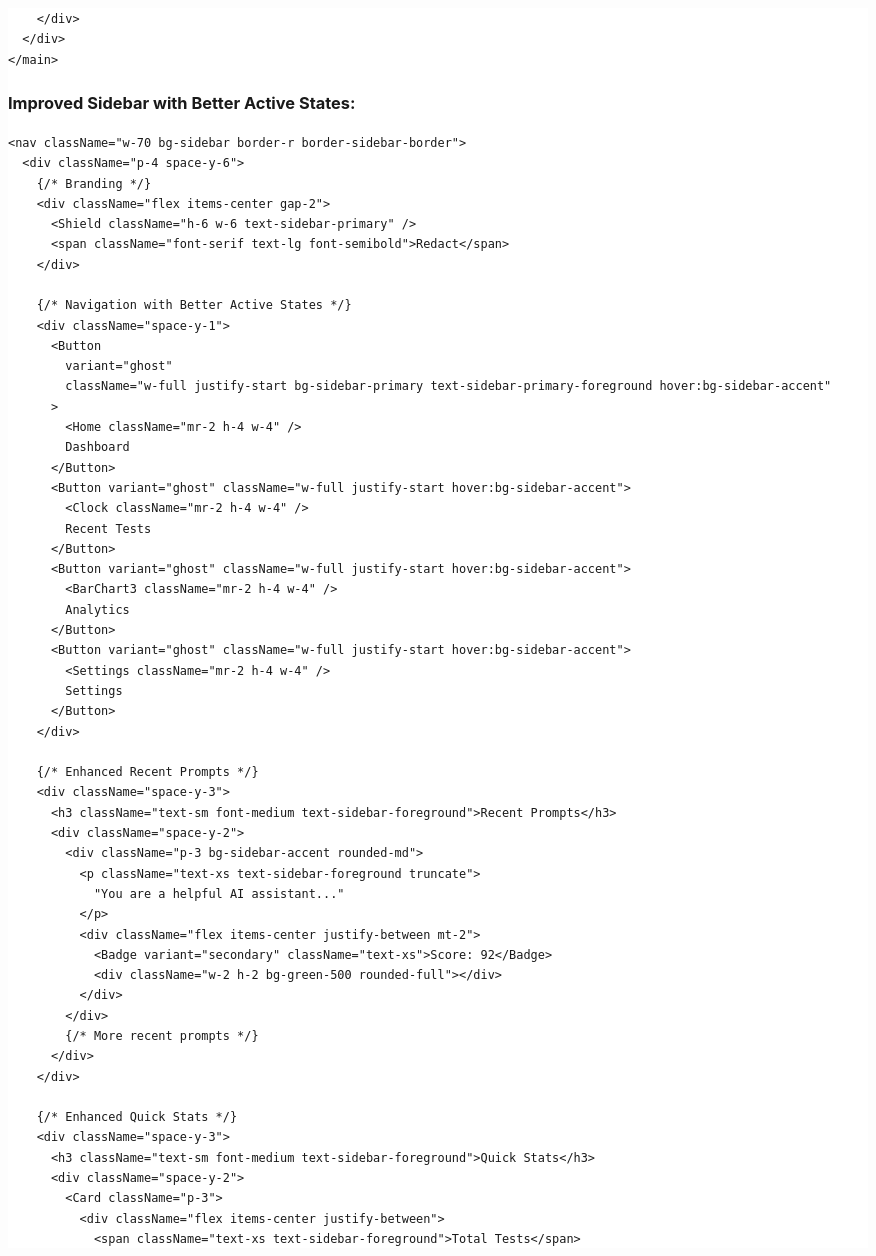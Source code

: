 ```tsx
    </div>
  </div>
</main>
```

### **Improved Sidebar with Better Active States:**
```tsx
<nav className="w-70 bg-sidebar border-r border-sidebar-border">
  <div className="p-4 space-y-6">
    {/* Branding */}
    <div className="flex items-center gap-2">
      <Shield className="h-6 w-6 text-sidebar-primary" />
      <span className="font-serif text-lg font-semibold">Redact</span>
    </div>
    
    {/* Navigation with Better Active States */}
    <div className="space-y-1">
      <Button 
        variant="ghost" 
        className="w-full justify-start bg-sidebar-primary text-sidebar-primary-foreground hover:bg-sidebar-accent"
      >
        <Home className="mr-2 h-4 w-4" />
        Dashboard
      </Button>
      <Button variant="ghost" className="w-full justify-start hover:bg-sidebar-accent">
        <Clock className="mr-2 h-4 w-4" />
        Recent Tests
      </Button>
      <Button variant="ghost" className="w-full justify-start hover:bg-sidebar-accent">
        <BarChart3 className="mr-2 h-4 w-4" />
        Analytics
      </Button>
      <Button variant="ghost" className="w-full justify-start hover:bg-sidebar-accent">
        <Settings className="mr-2 h-4 w-4" />
        Settings
      </Button>
    </div>

    {/* Enhanced Recent Prompts */}
    <div className="space-y-3">
      <h3 className="text-sm font-medium text-sidebar-foreground">Recent Prompts</h3>
      <div className="space-y-2">
        <div className="p-3 bg-sidebar-accent rounded-md">
          <p className="text-xs text-sidebar-foreground truncate">
            "You are a helpful AI assistant..."
          </p>
          <div className="flex items-center justify-between mt-2">
            <Badge variant="secondary" className="text-xs">Score: 92</Badge>
            <div className="w-2 h-2 bg-green-500 rounded-full"></div>
          </div>
        </div>
        {/* More recent prompts */}
      </div>
    </div>

    {/* Enhanced Quick Stats */}
    <div className="space-y-3">
      <h3 className="text-sm font-medium text-sidebar-foreground">Quick Stats</h3>
      <div className="space-y-2">
        <Card className="p-3">
          <div className="flex items-center justify-between">
            <span className="text-xs text-sidebar-foreground">Total Tests</span>
```